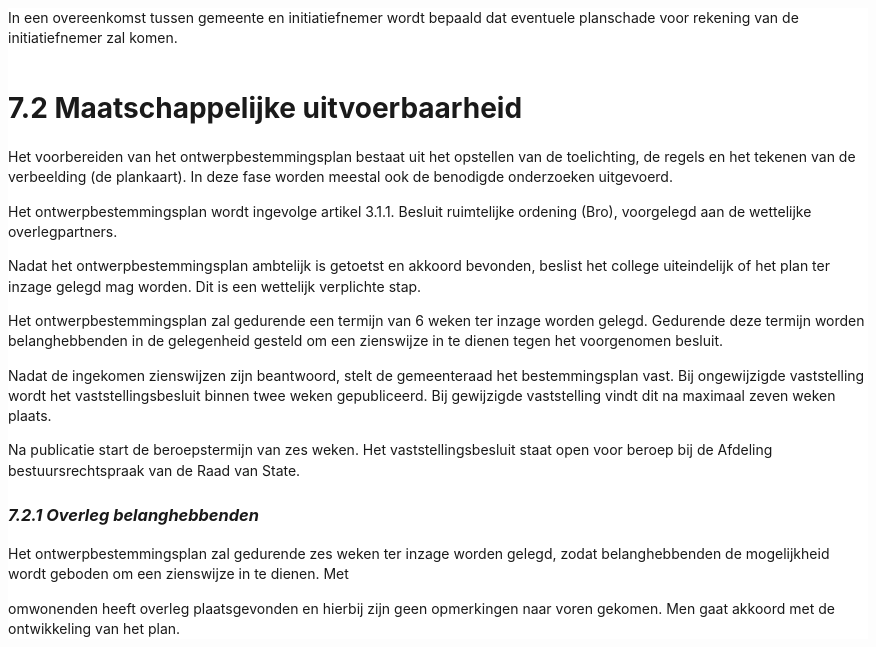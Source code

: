 In een overeenkomst tussen gemeente en initiatiefnemer wordt bepaald dat eventuele planschade voor rekening van de initiatiefnemer zal komen.

# <span id="page-26-2"></span>**7.2 Maatschappelijke uitvoerbaarheid**

Het voorbereiden van het ontwerpbestemmingsplan bestaat uit het opstellen van de toelichting, de regels en het tekenen van de verbeelding (de plankaart). In deze fase worden meestal ook de benodigde onderzoeken uitgevoerd.

Het ontwerpbestemmingsplan wordt ingevolge artikel 3.1.1. Besluit ruimtelijke ordening (Bro), voorgelegd aan de wettelijke overlegpartners.

Nadat het ontwerpbestemmingsplan ambtelijk is getoetst en akkoord bevonden, beslist het college uiteindelijk of het plan ter inzage gelegd mag worden. Dit is een wettelijk verplichte stap.

Het ontwerpbestemmingsplan zal gedurende een termijn van 6 weken ter inzage worden gelegd. Gedurende deze termijn worden belanghebbenden in de gelegenheid gesteld om een zienswijze in te dienen tegen het voorgenomen besluit.

Nadat de ingekomen zienswijzen zijn beantwoord, stelt de gemeenteraad het bestemmingsplan vast. Bij ongewijzigde vaststelling wordt het vaststellingsbesluit binnen twee weken gepubliceerd. Bij gewijzigde vaststelling vindt dit na maximaal zeven weken plaats.

Na publicatie start de beroepstermijn van zes weken. Het vaststellingsbesluit staat open voor beroep bij de Afdeling bestuursrechtspraak van de Raad van State.

### <span id="page-26-3"></span>*7.2.1 Overleg belanghebbenden*

Het ontwerpbestemmingsplan zal gedurende zes weken ter inzage worden gelegd, zodat belanghebbenden de mogelijkheid wordt geboden om een zienswijze in te dienen. Met

omwonenden heeft overleg plaatsgevonden en hierbij zijn geen opmerkingen naar voren gekomen. Men gaat akkoord met de ontwikkeling van het plan.